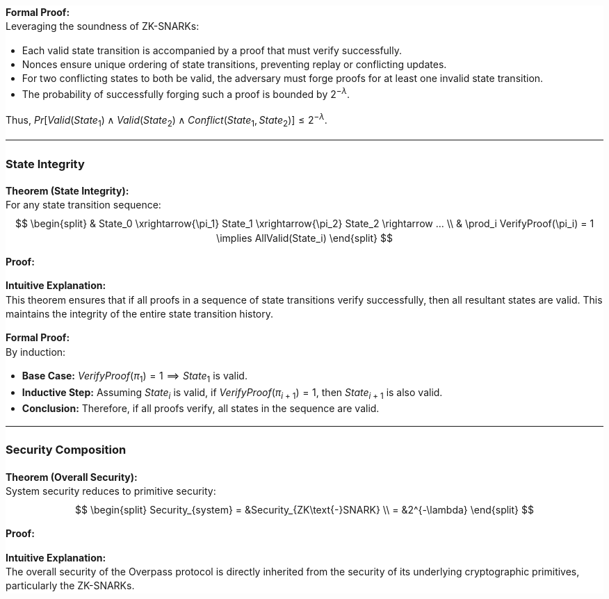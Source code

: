 **Formal Proof:**  
Leveraging the soundness of ZK-SNARKs:
- Each valid state transition is accompanied by a proof that must verify successfully.
- Nonces ensure unique ordering of state transitions, preventing replay or conflicting updates.
- For two conflicting states to both be valid, the adversary must forge proofs for at least one invalid state transition.
- The probability of successfully forging such a proof is bounded by $2^{-\lambda}$.  

Thus, $Pr[Valid(State_1) \land Valid(State_2) \land Conflict(State_1, State_2)] \leq 2^{-\lambda}$.

---

### State Integrity

**Theorem (State Integrity):**  
For any state transition sequence:
$$
\begin{split}
& State_0 \xrightarrow{\pi_1} State_1 \xrightarrow{\pi_2} State_2 \rightarrow ... \\
& \prod_i VerifyProof(\pi_i) = 1 \implies AllValid(State_i)
\end{split}
$$

**Proof:**  

**Intuitive Explanation:**  
This theorem ensures that if all proofs in a sequence of state transitions verify successfully, then all resultant states are valid. This maintains the integrity of the entire state transition history.

**Formal Proof:**  
By induction:
- **Base Case:** $VerifyProof(\pi_1) = 1 \implies State_1$ is valid.
- **Inductive Step:** Assuming $State_i$ is valid, if $VerifyProof(\pi_{i+1}) = 1$, then $State_{i+1}$ is also valid.
- **Conclusion:** Therefore, if all proofs verify, all states in the sequence are valid.

---

### Security Composition

**Theorem (Overall Security):**  
System security reduces to primitive security:
$$
\begin{split}
Security_{system} = &Security_{ZK\text{-}SNARK} \\
= &2^{-\lambda}
\end{split}
$$

**Proof:**  

**Intuitive Explanation:**  
The overall security of the Overpass protocol is directly inherited from the security of its underlying cryptographic primitives, particularly the ZK-SNARKs.
